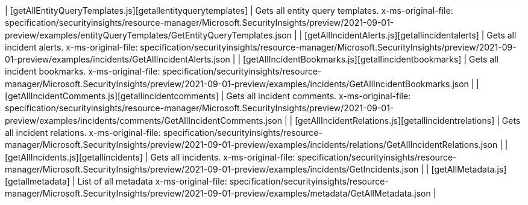 | [getAllEntityQueryTemplates.js][getallentityquerytemplates]                                                               | Gets all entity query templates. x-ms-original-file: specification/securityinsights/resource-manager/Microsoft.SecurityInsights/preview/2021-09-01-preview/examples/entityQueryTemplates/GetEntityQueryTemplates.json                                                                                                                                                                                                                                                                                                                                                                                                                                                                                                                           |
| [getAllIncidentAlerts.js][getallincidentalerts]                                                                           | Gets all incident alerts. x-ms-original-file: specification/securityinsights/resource-manager/Microsoft.SecurityInsights/preview/2021-09-01-preview/examples/incidents/GetAllIncidentAlerts.json                                                                                                                                                                                                                                                                                                                                                                                                                                                                                                                                                |
| [getAllIncidentBookmarks.js][getallincidentbookmarks]                                                                     | Gets all incident bookmarks. x-ms-original-file: specification/securityinsights/resource-manager/Microsoft.SecurityInsights/preview/2021-09-01-preview/examples/incidents/GetAllIncidentBookmarks.json                                                                                                                                                                                                                                                                                                                                                                                                                                                                                                                                          |
| [getAllIncidentComments.js][getallincidentcomments]                                                                       | Gets all incident comments. x-ms-original-file: specification/securityinsights/resource-manager/Microsoft.SecurityInsights/preview/2021-09-01-preview/examples/incidents/comments/GetAllIncidentComments.json                                                                                                                                                                                                                                                                                                                                                                                                                                                                                                                                   |
| [getAllIncidentRelations.js][getallincidentrelations]                                                                     | Gets all incident relations. x-ms-original-file: specification/securityinsights/resource-manager/Microsoft.SecurityInsights/preview/2021-09-01-preview/examples/incidents/relations/GetAllIncidentRelations.json                                                                                                                                                                                                                                                                                                                                                                                                                                                                                                                                |
| [getAllIncidents.js][getallincidents]                                                                                     | Gets all incidents. x-ms-original-file: specification/securityinsights/resource-manager/Microsoft.SecurityInsights/preview/2021-09-01-preview/examples/incidents/GetIncidents.json                                                                                                                                                                                                                                                                                                                                                                                                                                                                                                                                                              |
| [getAllMetadata.js][getallmetadata]                                                                                       | List of all metadata x-ms-original-file: specification/securityinsights/resource-manager/Microsoft.SecurityInsights/preview/2021-09-01-preview/examples/metadata/GetAllMetadata.json                                                                                                                                                                                                                                                                                                                                                                                                                                                                                                                                                            |